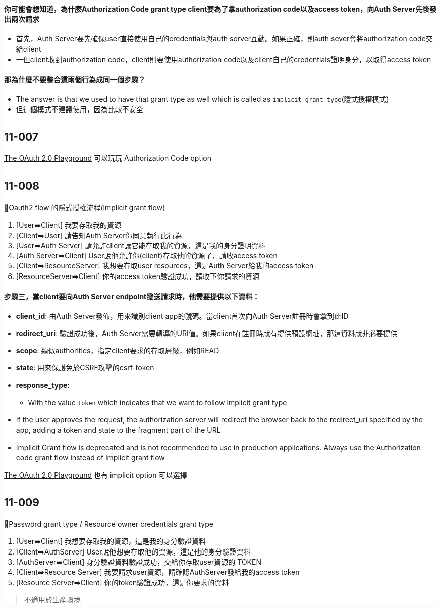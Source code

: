 #### 你可能會想知道，為什麼Authorization Code grant type client要為了拿authorization code以及access token，向Auth Server先後發出兩次請求
- 首先，Auth Server要先確保user直接使用自己的credentials與auth server互動。如果正確，則auth sever會將authorization code交給client
- 一但client收到authorization code，client則要使用authorization code以及client自己的credentials證明身分，以取得access token

#### 那為什麼不要整合這兩個行為成同一個步驟？
- The answer is that we used to have that grant type as well which is called as `implicit grant type`(隱式授權模式)
- 但這個模式不建議使用，因為比較不安全

## 11-007
[The OAuth 2.0 Playground](https://oauth.com/playground/) 可以玩玩 Authorization Code option

## 11-008
🧩Oauth2 flow 的隱式授權流程(implicit grant flow)
1. [User➡️Client] 我要存取我的資源
2. [Client➡️User] 請告知Auth Server你同意執行此行為
3. [User➡️Auth Server] 請允許client讓它能存取我的資源，這是我的身分證明資料
4. [Auth Server➡️Client] User說他允許你(client)存取他的資源了，請收access token
5. [Client➡️ResourceServer] 我想要存取user resources，這是Auth Server給我的access token
6. [ResourceServer➡️Client] 你的access token驗證成功，請收下你請求的資源

#### 步驟三，當client要向Auth Server endpoint發送請求時，他需要提供以下資料：
- **client_id**: 由Auth Server發佈，用來識別client app的號碼。當client首次向Auth Server註冊時會拿到此ID
- **redirect_uri**: 驗證成功後，Auth Server需要轉導的URI值。如果client在註冊時就有提供預設網址，那這資料就非必要提供
- **scope**: 類似authorities，指定client要求的存取層級，例如READ
- **state**: 用來保護免於CSRF攻擊的csrf-token
- **response_type**:
    - With the value `token` which indicates that we want to follow implicit grant type

- If the user approves the request, the authorization server will redirect the browser back to the redirect_uri specified by the app,
  adding a token and state to the fragment part of the URL
- Implicit Grant flow is deprecated and is not recommended to use in production applications. 
  Always use the Authorization code grant flow instead of implicit grant flow

[The OAuth 2.0 Playground](https://oauth.com/playground/)
也有 implicit option 可以選擇

## 11-009
🧩Password grant type / Resource owner credentials grant type 
1. [User➡️Client] 我想要存取我的資源，這是我的身分驗證資料
2. [Client➡️AuthServer] User說他想要存取他的資源，這是他的身分驗證資料
3. [AuthServer➡️Client] 身分驗證資料驗證成功，交給你存取user資源的 TOKEN
4. [Client➡️Resource Server] 我要請求user資源，請確認AuthServer發給我的access token
5. [Resource Server➡️Client] 你的token驗證成功，這是你要求的資料

> 不適用於生產環境
